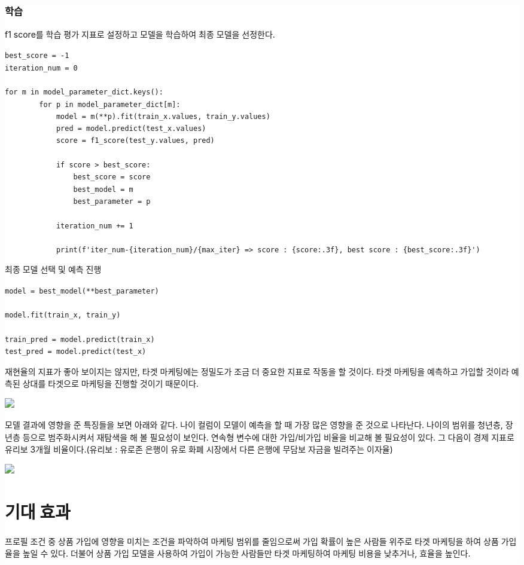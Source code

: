 ### 학습
f1 score를 학습 평가 지표로 설정하고 모델을 학습하여 최종 모델을 선정한다.
```
best_score = -1
iteration_num = 0

for m in model_parameter_dict.keys():
        for p in model_parameter_dict[m]:
            model = m(**p).fit(train_x.values, train_y.values)
            pred = model.predict(test_x.values)
            score = f1_score(test_y.values, pred)

            if score > best_score:
                best_score = score
                best_model = m
                best_parameter = p
                
            iteration_num += 1

            print(f'iter_num-{iteration_num}/{max_iter} => score : {score:.3f}, best score : {best_score:.3f}')
```

최종 모델 선택 및 예측 진행
```
model = best_model(**best_parameter)

model.fit(train_x, train_y)

train_pred = model.predict(train_x)
test_pred = model.predict(test_x)
```
재현율의 지표가 좋아 보이지는 않지만, 타겟 마케팅에는 정밀도가 조금 더 중요한 지표로 작동을 할 것이다.
타겟 마케팅을 예측하고 가입할 것이라 예측된 상대를 타겟으로 마케팅을 진행할 것이기 때문이다.

![](https://velog.velcdn.com/images/seonydg/post/7ea2f1c6-765b-470d-b1b1-904e41e72c2f/image.png)

모델 결과에 영향을 준 특징들을 보면 아래와 같다.
나이 컬럼이 모델이 예측을 할 때 가장 많은 영향을 준 것으로 나타난다. 나이의 범위를 청년층, 장년층 등으로 범주화시켜서 재탐색을 해 볼 필요성이 보인다.
연속형 변수에 대한 가입/비가입 비율을 비교해 볼 필요성이 있다.
그 다음이 경제 지표로 유리보 3개월 비율이다.(유리보 : 유로존 은행이 유로 화폐 시장에서 다른 은행에 무담보 자금을 빌려주는 이자율)

![](https://velog.velcdn.com/images/seonydg/post/b0dddb7f-b3bd-44ba-b8c9-c7c4ef338161/image.png)



# 기대 효과
프로필 조건 중 상품 가입에 영향을 미치는 조건을 파악하여 마케팅 범위를 줄임으로써
가입 확률이 높은 사람들 위주로 타겟 마케팅을 하여 상품 가입율을 높일 수 있다.
더불어 상품 가입 모델을 사용하여 가입이 가능한 사람들만 타겟 마케팅하여 마케팅 비용을 낮추거나, 효율을 높인다.
